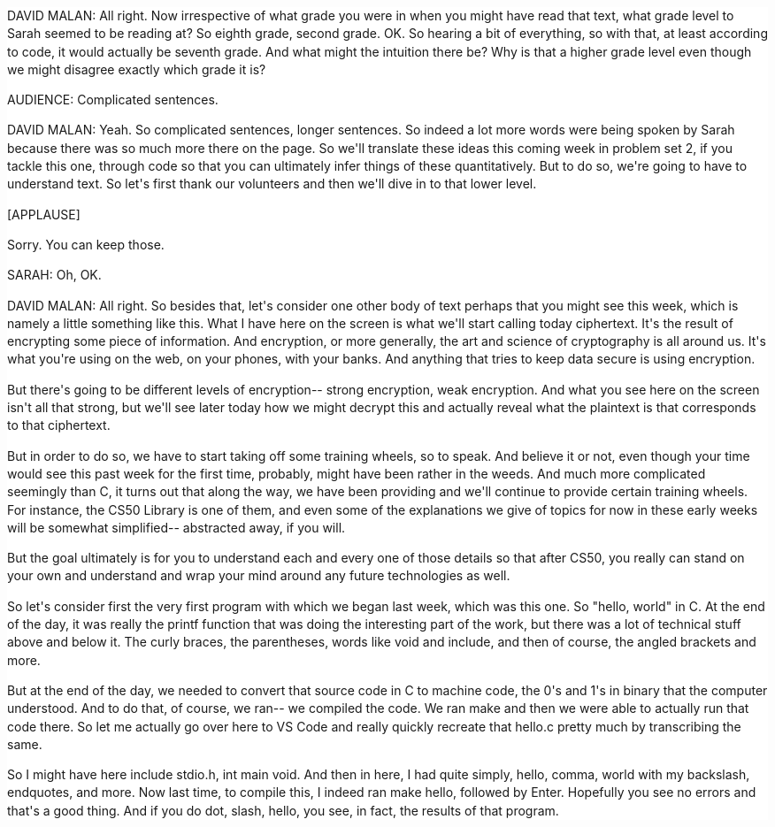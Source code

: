 DAVID MALAN: All right. Now irrespective of what grade you were in when you might have read that text, what grade level to Sarah seemed to be reading at? So eighth grade, second grade. OK. So hearing a bit of everything, so with that, at least according to code, it would actually be seventh grade. And what might the intuition there be? Why is that a higher grade level even though we might disagree exactly which grade it is? 

AUDIENCE: Complicated sentences. 

DAVID MALAN: Yeah. So complicated sentences, longer sentences. So indeed a lot more words were being spoken by Sarah because there was so much more there on the page. So we'll translate these ideas this coming week in problem set 2, if you tackle this one, through code so that you can ultimately infer things of these quantitatively. But to do so, we're going to have to understand text. So let's first thank our volunteers and then we'll dive in to that lower level. 

[APPLAUSE] 

Sorry. You can keep those. 

SARAH: Oh, OK. 

DAVID MALAN: All right. So besides that, let's consider one other body of text perhaps that you might see this week, which is namely a little something like this. What I have here on the screen is what we'll start calling today ciphertext. It's the result of encrypting some piece of information. And encryption, or more generally, the art and science of cryptography is all around us. It's what you're using on the web, on your phones, with your banks. And anything that tries to keep data secure is using encryption. 

But there's going to be different levels of encryption-- strong encryption, weak encryption. And what you see here on the screen isn't all that strong, but we'll see later today how we might decrypt this and actually reveal what the plaintext is that corresponds to that ciphertext. 

But in order to do so, we have to start taking off some training wheels, so to speak. And believe it or not, even though your time would see this past week for the first time, probably, might have been rather in the weeds. And much more complicated seemingly than C, it turns out that along the way, we have been providing and we'll continue to provide certain training wheels. For instance, the CS50 Library is one of them, and even some of the explanations we give of topics for now in these early weeks will be somewhat simplified-- abstracted away, if you will. 

But the goal ultimately is for you to understand each and every one of those details so that after CS50, you really can stand on your own and understand and wrap your mind around any future technologies as well. 

So let's consider first the very first program with which we began last week, which was this one. So "hello, world" in C. At the end of the day, it was really the printf function that was doing the interesting part of the work, but there was a lot of technical stuff above and below it. The curly braces, the parentheses, words like void and include, and then of course, the angled brackets and more. 

But at the end of the day, we needed to convert that source code in C to machine code, the 0's and 1's in binary that the computer understood. And to do that, of course, we ran-- we compiled the code. We ran make and then we were able to actually run that code there. So let me actually go over here to VS Code and really quickly recreate that hello.c pretty much by transcribing the same. 

So I might have here include stdio.h, int main void. And then in here, I had quite simply, hello, comma, world with my backslash, endquotes, and more. Now last time, to compile this, I indeed ran make hello, followed by Enter. Hopefully you see no errors and that's a good thing. And if you do dot, slash, hello, you see, in fact, the results of that program. 
